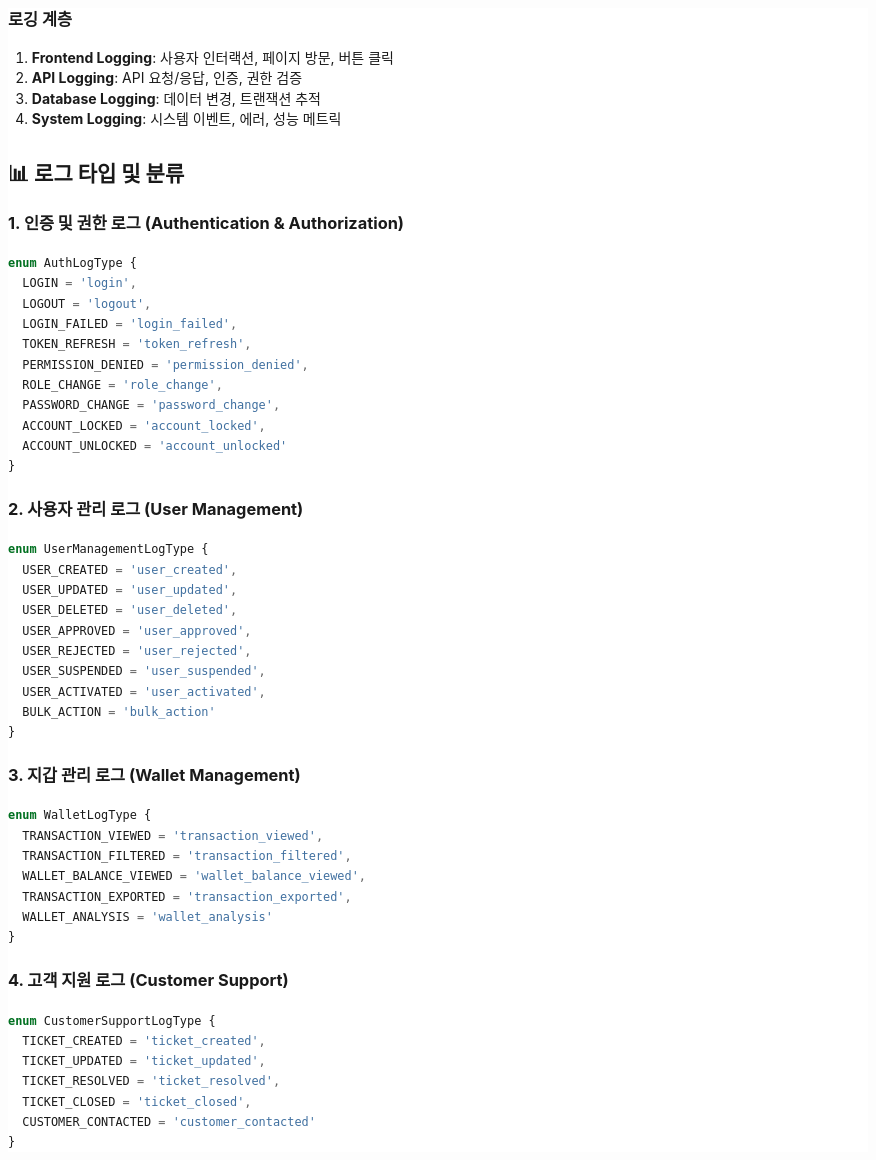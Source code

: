 ### 로깅 계층
1. **Frontend Logging**: 사용자 인터랙션, 페이지 방문, 버튼 클릭
2. **API Logging**: API 요청/응답, 인증, 권한 검증
3. **Database Logging**: 데이터 변경, 트랜잭션 추적
4. **System Logging**: 시스템 이벤트, 에러, 성능 메트릭

## 📊 로그 타입 및 분류

### 1. 인증 및 권한 로그 (Authentication & Authorization)
```typescript
enum AuthLogType {
  LOGIN = 'login',
  LOGOUT = 'logout',
  LOGIN_FAILED = 'login_failed',
  TOKEN_REFRESH = 'token_refresh',
  PERMISSION_DENIED = 'permission_denied',
  ROLE_CHANGE = 'role_change',
  PASSWORD_CHANGE = 'password_change',
  ACCOUNT_LOCKED = 'account_locked',
  ACCOUNT_UNLOCKED = 'account_unlocked'
}
```

### 2. 사용자 관리 로그 (User Management)
```typescript
enum UserManagementLogType {
  USER_CREATED = 'user_created',
  USER_UPDATED = 'user_updated',
  USER_DELETED = 'user_deleted',
  USER_APPROVED = 'user_approved',
  USER_REJECTED = 'user_rejected',
  USER_SUSPENDED = 'user_suspended',
  USER_ACTIVATED = 'user_activated',
  BULK_ACTION = 'bulk_action'
}
```

### 3. 지갑 관리 로그 (Wallet Management)
```typescript
enum WalletLogType {
  TRANSACTION_VIEWED = 'transaction_viewed',
  TRANSACTION_FILTERED = 'transaction_filtered',
  WALLET_BALANCE_VIEWED = 'wallet_balance_viewed',
  TRANSACTION_EXPORTED = 'transaction_exported',
  WALLET_ANALYSIS = 'wallet_analysis'
}
```

### 4. 고객 지원 로그 (Customer Support)
```typescript
enum CustomerSupportLogType {
  TICKET_CREATED = 'ticket_created',
  TICKET_UPDATED = 'ticket_updated',
  TICKET_RESOLVED = 'ticket_resolved',
  TICKET_CLOSED = 'ticket_closed',
  CUSTOMER_CONTACTED = 'customer_contacted'
}
```
